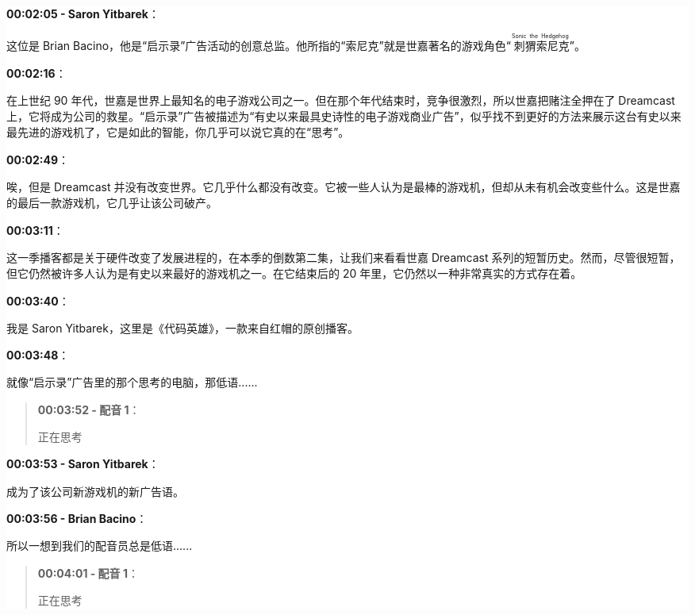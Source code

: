 
**00:02:05 - Saron Yitbarek**：


这位是 Brian Bacino，他是“启示录”广告活动的创意总监。他所指的“索尼克”就是世嘉著名的游戏角色“<ruby> 刺猬索尼克 <rt>  Sonic the Hedgehog </rt></ruby>”。


**00:02:16**：


在上世纪 90 年代，世嘉是世界上最知名的电子游戏公司之一。但在那个年代结束时，竞争很激烈，所以世嘉把赌注全押在了 Dreamcast 上，它将成为公司的救星。“启示录”广告被描述为“有史以来最具史诗性的电子游戏商业广告”，似乎找不到更好的方法来展示这台有史以来最先进的游戏机了，它是如此的智能，你几乎可以说它真的在“思考”。


**00:02:49**：


唉，但是 Dreamcast 并没有改变世界。它几乎什么都没有改变。它被一些人认为是最棒的游戏机，但却从未有机会改变些什么。这是世嘉的最后一款游戏机，它几乎让该公司破产。


**00:03:11**：


这一季播客都是关于硬件改变了发展进程的，在本季的倒数第二集，让我们来看看世嘉 Dreamcast 系列的短暂历史。然而，尽管很短暂，但它仍然被许多人认为是有史以来最好的游戏机之一。在它结束后的 20 年里，它仍然以一种非常真实的方式存在着。


**00:03:40**：


我是 Saron Yitbarek，这里是《代码英雄》，一款来自红帽的原创播客。


**00:03:48**：


就像“启示录”广告里的那个思考的电脑，那低语......



> 
> **00:03:52 - 配音 1**：
> 
> 
> 正在思考
> 
> 
> 


**00:03:53 - Saron Yitbarek**：


成为了该公司新游戏机的新广告语。


**00:03:56 - Brian Bacino**：


所以一想到我们的配音员总是低语......



> 
> **00:04:01 - 配音 1**：
> 
> 
> 正在思考
> 
> 
> 

